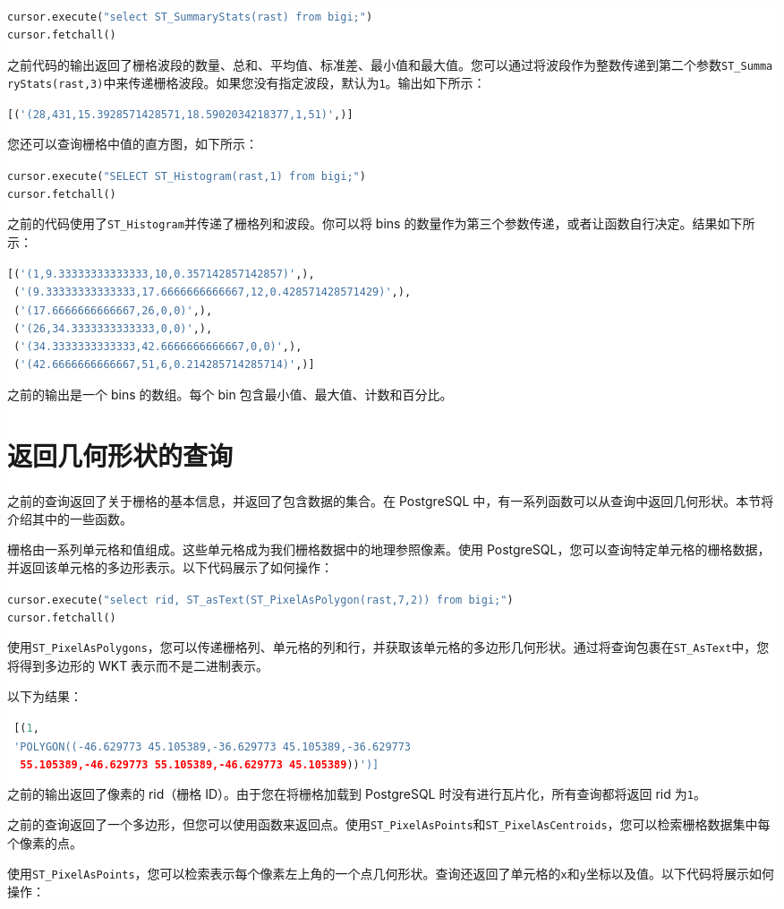 ```py
cursor.execute("select ST_SummaryStats(rast) from bigi;")
cursor.fetchall()
```

之前代码的输出返回了栅格波段的数量、总和、平均值、标准差、最小值和最大值。您可以通过将波段作为整数传递到第二个参数`ST_SummaryStats(rast,3)`中来传递栅格波段。如果您没有指定波段，默认为`1`。输出如下所示：

```py
[('(28,431,15.3928571428571,18.5902034218377,1,51)',)]
```

您还可以查询栅格中值的直方图，如下所示：

```py
cursor.execute("SELECT ST_Histogram(rast,1) from bigi;")
cursor.fetchall()
```

之前的代码使用了`ST_Histogram`并传递了栅格列和波段。你可以将 bins 的数量作为第三个参数传递，或者让函数自行决定。结果如下所示：

```py
[('(1,9.33333333333333,10,0.357142857142857)',),
 ('(9.33333333333333,17.6666666666667,12,0.428571428571429)',),
 ('(17.6666666666667,26,0,0)',),
 ('(26,34.3333333333333,0,0)',),
 ('(34.3333333333333,42.6666666666667,0,0)',),
 ('(42.6666666666667,51,6,0.214285714285714)',)]
```

之前的输出是一个 bins 的数组。每个 bin 包含最小值、最大值、计数和百分比。

# 返回几何形状的查询

之前的查询返回了关于栅格的基本信息，并返回了包含数据的集合。在 PostgreSQL 中，有一系列函数可以从查询中返回几何形状。本节将介绍其中的一些函数。

栅格由一系列单元格和值组成。这些单元格成为我们栅格数据中的地理参照像素。使用 PostgreSQL，您可以查询特定单元格的栅格数据，并返回该单元格的多边形表示。以下代码展示了如何操作：

```py
cursor.execute("select rid, ST_asText(ST_PixelAsPolygon(rast,7,2)) from bigi;")
cursor.fetchall()
```

使用`ST_PixelAsPolygons`，您可以传递栅格列、单元格的列和行，并获取该单元格的多边形几何形状。通过将查询包裹在`ST_AsText`中，您将得到多边形的 WKT 表示而不是二进制表示。

以下为结果：

```py
 [(1,
 'POLYGON((-46.629773 45.105389,-36.629773 45.105389,-36.629773   
  55.105389,-46.629773 55.105389,-46.629773 45.105389))')]
```

之前的输出返回了像素的 rid（栅格 ID）。由于您在将栅格加载到 PostgreSQL 时没有进行瓦片化，所有查询都将返回 rid 为`1`。

之前的查询返回了一个多边形，但您可以使用函数来返回点。使用`ST_PixelAsPoints`和`ST_PixelAsCentroids`，您可以检索栅格数据集中每个像素的点。

使用`ST_PixelAsPoints`，您可以检索表示每个像素左上角的一个点几何形状。查询还返回了单元格的`x`和`y`坐标以及值。以下代码将展示如何操作：
